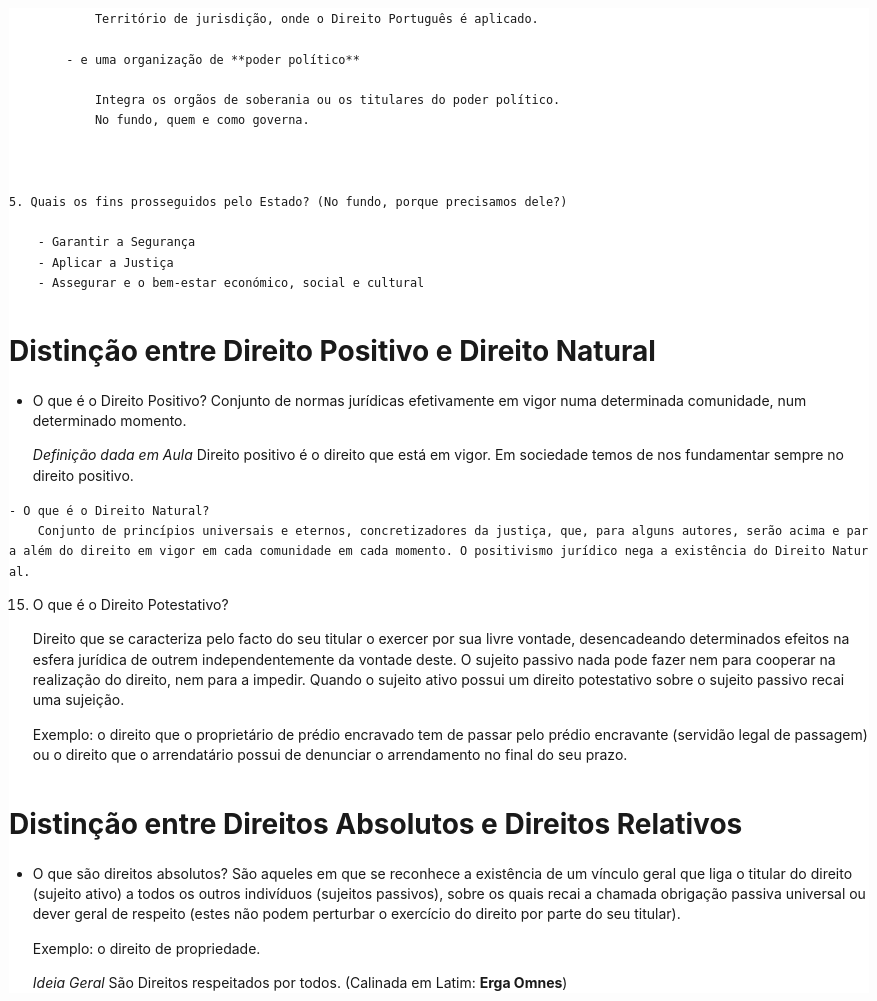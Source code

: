                 Território de jurisdição, onde o Direito Português é aplicado.

            - e uma organização de **poder político**

                Integra os orgãos de soberania ou os titulares do poder político.
                No fundo, quem e como governa.



    5. Quais os fins prosseguidos pelo Estado? (No fundo, porque precisamos dele?)

        - Garantir a Segurança
        - Aplicar a Justiça
        - Assegurar e o bem-estar económico, social e cultural


# Distinção entre Direito Positivo e Direito Natural

   - O que é o Direito Positivo?
        Conjunto de normas jurídicas efetivamente em vigor numa determinada comunidade, num determinado momento.

        *Definição dada em Aula*
        Direito positivo é o direito que está em vigor.
        Em sociedade temos de nos fundamentar sempre no direito positivo.


    - O que é o Direito Natural?
        Conjunto de princípios universais e eternos, concretizadores da justiça, que, para alguns autores, serão acima e para além do direito em vigor em cada comunidade em cada momento. O positivismo jurídico nega a existência do Direito Natural.


15. O que é o Direito Potestativo?

    Direito que se caracteriza pelo facto do seu titular o exercer por sua livre vontade, desencadeando determinados efeitos na esfera jurídica de outrem independentemente da vontade deste. O sujeito passivo nada pode fazer nem para cooperar na realização do direito, nem para a impedir. Quando o sujeito ativo possui um direito potestativo sobre o sujeito passivo recai uma sujeição.

    Exemplo: o direito que o proprietário de prédio encravado tem de passar pelo prédio encravante (servidão legal de passagem) ou o direito que o arrendatário possui de denunciar o arrendamento no final do seu prazo.


# Distinção entre Direitos Absolutos e Direitos Relativos

   - O que são direitos absolutos?
        São aqueles em que se reconhece a existência de um vínculo geral que liga o titular do direito (sujeito ativo) a todos os outros indivíduos (sujeitos passivos), sobre os quais recai a chamada obrigação passiva universal ou dever geral de respeito (estes não podem perturbar o exercício do direito por parte do seu titular).

        Exemplo: o direito de propriedade.

        *Ideia Geral*
        São Direitos respeitados por todos. (Calinada em Latim: **Erga Omnes**)

